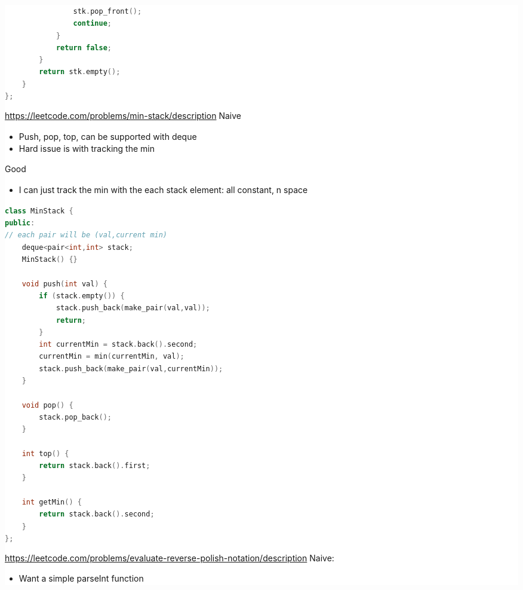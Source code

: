 ```cpp
                stk.pop_front();
                continue;
            }
            return false;
        }
        return stk.empty();
    }
};
```

<https://leetcode.com/problems/min-stack/description>
Naive
- Push, pop, top, can be supported with deque
- Hard issue is with tracking the min

Good
- I can just track the min with the each stack element: all constant, n space

```cpp
class MinStack {
public:
// each pair will be (val,current min)
    deque<pair<int,int> stack;
    MinStack() {}
    
    void push(int val) {
        if (stack.empty()) {
            stack.push_back(make_pair(val,val));
            return;
        }
        int currentMin = stack.back().second;
        currentMin = min(currentMin, val);
        stack.push_back(make_pair(val,currentMin));
    }
    
    void pop() {
        stack.pop_back();
    }
    
    int top() {
        return stack.back().first;
    }
    
    int getMin() {
        return stack.back().second;
    }
};
```

<https://leetcode.com/problems/evaluate-reverse-polish-notation/description>
Naive:
- Want a simple parseInt function
